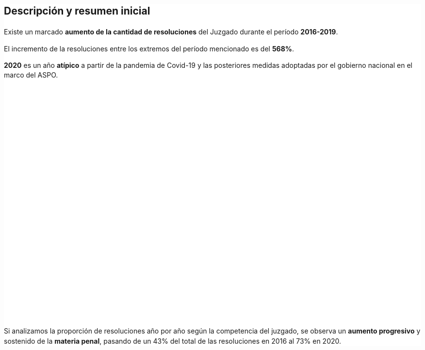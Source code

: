 ## Descripción y resumen inicial

Existe un marcado __aumento de la cantidad de resoluciones__ del Juzgado durante el período __2016-2019__.

El incremento de la resoluciones entre los extremos del período mencionado es del __568%__.

__2020__ es un año __atípico__ a partir de la pandemia de Covid-19 y las posteriores medidas adoptadas por el gobierno nacional en el marco del ASPO.



<div id="htmlwidget-b454b61c3b5cf866d6d0" style="width:672px;height:480px;" class="plotly html-widget"></div>
<script type="application/json" data-for="htmlwidget-b454b61c3b5cf866d6d0">{"x":{"data":[{"orientation":"v","width":[0.900000000000091,0.900000000000091,0.900000000000091,0.900000000000091,0.900000000000091],"base":[0,0,0,0,0],"x":[2016,2017,2018,2019,2020],"y":[225,564,912,1278,610],"text":["count:  225<br />AÑO: 2016","count:  564<br />AÑO: 2017","count:  912<br />AÑO: 2018","count: 1278<br />AÑO: 2019","count:  610<br />AÑO: 2020"],"type":"bar","marker":{"autocolorscale":false,"color":"rgba(144,238,144,1)","line":{"width":1.88976377952756,"color":"transparent"}},"showlegend":false,"xaxis":"x","yaxis":"y","hoverinfo":"text","frame":null}],"layout":{"margin":{"t":43.7625570776256,"r":7.30593607305936,"b":40.1826484018265,"l":48.9497716894977},"plot_bgcolor":"rgba(235,235,235,1)","paper_bgcolor":"rgba(255,255,255,1)","font":{"color":"rgba(0,0,0,1)","family":"","size":14.6118721461187},"title":{"text":"Resoluciones anuales - 2016-2020","font":{"color":"rgba(0,0,0,1)","family":"","size":17.5342465753425},"x":0,"xref":"paper"},"xaxis":{"domain":[0,1],"automargin":true,"type":"linear","autorange":false,"range":[2015.305,2020.695],"tickmode":"array","ticktext":["2016","2017","2018","2019","2020"],"tickvals":[2016,2017,2018,2019,2020],"categoryorder":"array","categoryarray":["2016","2017","2018","2019","2020"],"nticks":null,"ticks":"outside","tickcolor":"rgba(51,51,51,1)","ticklen":3.65296803652968,"tickwidth":0.66417600664176,"showticklabels":true,"tickfont":{"color":"rgba(77,77,77,1)","family":"","size":11.689497716895},"tickangle":-0,"showline":false,"linecolor":null,"linewidth":0,"showgrid":true,"gridcolor":"rgba(255,255,255,1)","gridwidth":0.66417600664176,"zeroline":false,"anchor":"y","title":{"text":"Año","font":{"color":"rgba(0,0,0,1)","family":"","size":14.6118721461187}},"hoverformat":".2f"},"yaxis":{"domain":[0,1],"automargin":true,"type":"linear","autorange":false,"range":[-63.9,1341.9],"tickmode":"array","ticktext":["0","200","400","600","800","1000","1200"],"tickvals":[7.105427357601e-015,200,400,600,800,1000,1200],"categoryorder":"array","categoryarray":["0","200","400","600","800","1000","1200"],"nticks":null,"ticks":"outside","tickcolor":"rgba(51,51,51,1)","ticklen":3.65296803652968,"tickwidth":0.66417600664176,"showticklabels":true,"tickfont":{"color":"rgba(77,77,77,1)","family":"","size":11.689497716895},"tickangle":-0,"showline":false,"linecolor":null,"linewidth":0,"showgrid":true,"gridcolor":"rgba(255,255,255,1)","gridwidth":0.66417600664176,"zeroline":false,"anchor":"x","title":{"text":"Resoluciones","font":{"color":"rgba(0,0,0,1)","family":"","size":14.6118721461187}},"hoverformat":".2f"},"shapes":[{"type":"rect","fillcolor":null,"line":{"color":null,"width":0,"linetype":[]},"yref":"paper","xref":"paper","x0":0,"x1":1,"y0":0,"y1":1}],"showlegend":false,"legend":{"bgcolor":"rgba(255,255,255,1)","bordercolor":"transparent","borderwidth":1.88976377952756,"font":{"color":"rgba(0,0,0,1)","family":"","size":11.689497716895}},"hovermode":"closest","barmode":"relative"},"config":{"doubleClick":"reset","showSendToCloud":false},"source":"A","attrs":{"2b28486f3050":{"x":{},"type":"bar"}},"cur_data":"2b28486f3050","visdat":{"2b28486f3050":["function (y) ","x"]},"highlight":{"on":"plotly_click","persistent":false,"dynamic":false,"selectize":false,"opacityDim":0.2,"selected":{"opacity":1},"debounce":0},"shinyEvents":["plotly_hover","plotly_click","plotly_selected","plotly_relayout","plotly_brushed","plotly_brushing","plotly_clickannotation","plotly_doubleclick","plotly_deselect","plotly_afterplot","plotly_sunburstclick"],"base_url":"https://plot.ly"},"evals":[],"jsHooks":[]}</script>

Si analizamos la proporción de resoluciones año por año según la competencia del juzgado, se observa un __aumento progresivo__ y sostenido de la __materia penal__, pasando de un 43% del total de las resoluciones en 2016 al 73% en 2020.
